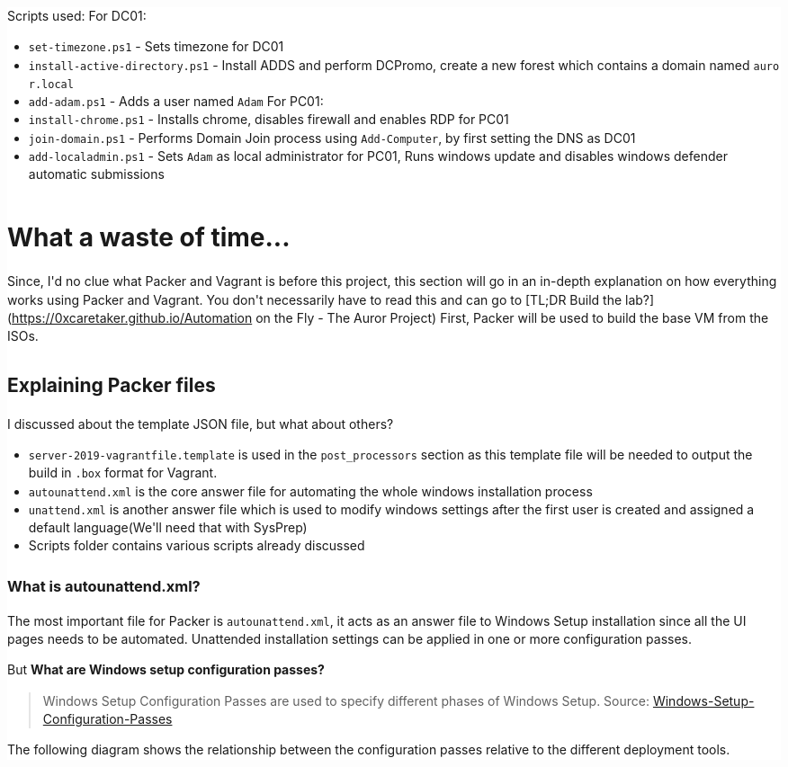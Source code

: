 Scripts used:
For DC01:
- `set-timezone.ps1` - Sets timezone for DC01
- `install-active-directory.ps1` - Install ADDS and perform DCPromo, create a new forest which contains a domain named `auror.local`
- `add-adam.ps1` - Adds a user named `Adam`
For PC01:
- `install-chrome.ps1` - Installs chrome, disables firewall and enables RDP for PC01
- `join-domain.ps1` - Performs Domain Join process using `Add-Computer`, by first setting the DNS as DC01
- `add-localadmin.ps1` - Sets `Adam` as local administrator for PC01, Runs windows update and disables windows defender automatic submissions 

# What a waste of time...
Since, I'd no clue what Packer and Vagrant is before this project, this section will go in an in-depth explanation on how everything works using Packer and Vagrant.
You don't necessarily have to read this and can go to [TL;DR Build the lab?](https://0xcaretaker.github.io/Automation on the Fly - The Auror Project)
First, Packer will be used to build the base VM from the ISOs.

## Explaining Packer files
I discussed about the template JSON file, but what about others?
- `server-2019-vagrantfile.template` is used in the `post_processors` section as this template file will be needed to output the build in `.box` format for Vagrant.
- `autounattend.xml` is the core answer file for automating the whole windows installation process
- `unattend.xml` is another answer file which is used to modify windows settings after the first user is created and assigned a default language(We'll need that with SysPrep)
- Scripts folder contains various scripts already discussed

### What is autounattend.xml?
The most important file for Packer is `autounattend.xml`, it acts as an answer file to Windows Setup installation since all the UI pages needs to be automated. Unattended installation settings can be applied in one or more configuration passes. 

But **What are Windows setup configuration passes?**
> Windows Setup Configuration Passes are used to specify different phases of Windows Setup. 
Source: [Windows-Setup-Configuration-Passes](https://docs.microsoft.com/en-us/windows-hardware/manufacture/desktop/windows-setup-configuration-passes?view=windows-11)

The following diagram shows the relationship between the configuration passes relative to the different deployment tools.
